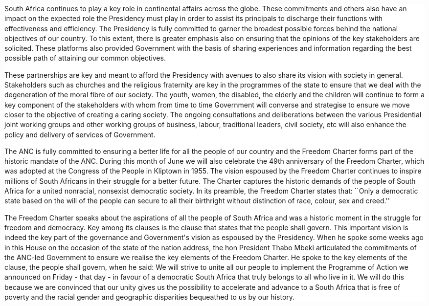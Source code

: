 South Africa continues to play a key role in continental affairs across
the globe. These commitments and others also have an impact on the
expected role the Presidency must play in order to assist its principals
to discharge their functions with effectiveness and efficiency. The
Presidency is fully committed to garner the broadest possible forces
behind the national objectives of our country. To this extent, there is
greater emphasis also on ensuring that the opinions of the key
stakeholders are solicited. These platforms also provided Government with
the basis of sharing experiences and information regarding the best
possible path of attaining our common objectives.

These partnerships are key and meant to afford the Presidency with avenues
to also share its vision with society in general. Stakeholders such as
churches and the religious fraternity are key in the programmes of the
state to ensure that we deal with the degeneration of the moral fibre of
our society. The youth, women, the disabled, the elderly and the children
will continue to form a key component of the stakeholders with whom from
time to time Government will converse and strategise to ensure we move
closer to the objective of creating a caring society. The ongoing
consultations and deliberations between the various Presidential joint
working groups and other working groups of business, labour, traditional
leaders, civil society, etc will also enhance the policy and delivery of
services of Government.

The ANC is fully committed to ensuring a better life for all the people of
our country and the Freedom Charter forms part of the historic mandate of
the ANC. During this month of June we will also celebrate the 49th
anniversary of the Freedom Charter, which was adopted at the Congress of
the People in Kliptown in 1955. The vision espoused by the Freedom Charter
continues to inspire millions of South Africans in their struggle for a
better future. The Charter captures the historic demands of the people of
South Africa for a united nonracial, nonsexist democratic society. In its
preamble, the Freedom Charter states that: ``Only a democratic state based
on the will of the people can secure to all their birthright without
distinction of race, colour, sex and creed.''

The Freedom Charter speaks about the aspirations of all the people of
South Africa and was a historic moment in the struggle for freedom and
democracy. Key among its clauses is the clause that states that the people
shall govern. This important vision is indeed the key part of the
governance and Government's vision as espoused by the Presidency. When he
spoke some weeks ago in this House on the occasion of the state of the
nation address, the hon President Thabo Mbeki articulated the commitments
of the ANC-led Government to ensure we realise the key elements of the
Freedom Charter. He spoke to the key elements of the clause, the people
shall govern, when he said:
      We will strive to unite all our people to implement the Programme of
      Action we announced on Friday - that day - in favour of a democratic
      South Africa that truly belongs to all who live in it. We will do
      this because we are convinced that our unity gives us the
      possibility to accelerate and advance to a South Africa that is free
      of poverty and the racial gender and geographic disparities
      bequeathed to us by our history.
